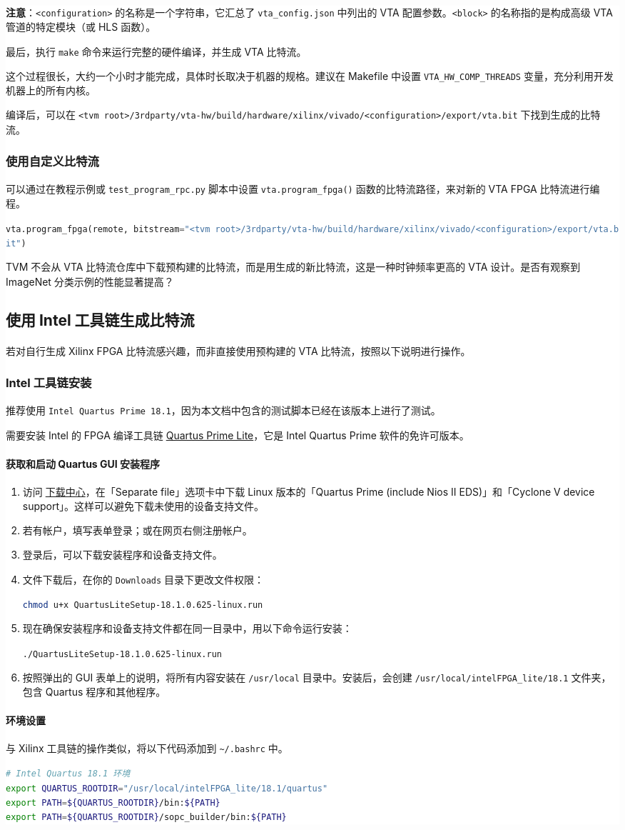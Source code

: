 **注意**：`<configuration>` 的名称是一个字符串，它汇总了 `vta_config.json` 中列出的 VTA 配置参数。`<block>` 的名称指的是构成高级 VTA 管道的特定模块（或 HLS 函数）。

最后，执行 `make` 命令来运行完整的硬件编译，并生成 VTA 比特流。

这个过程很长，大约一个小时才能完成，具体时长取决于机器的规格。建议在 Makefile 中设置 `VTA_HW_COMP_THREADS` 变量，充分利用开发机器上的所有内核。

编译后，可以在 `<tvm root>/3rdparty/vta-hw/build/hardware/xilinx/vivado/<configuration>/export/vta.bit` 下找到生成的比特流。

### 使用自定义比特流

可以通过在教程示例或 `test_program_rpc.py` 脚本中设置 `vta.program_fpga()` 函数的比特流路径，来对新的 VTA FPGA 比特流进行编程。

``` python
vta.program_fpga(remote, bitstream="<tvm root>/3rdparty/vta-hw/build/hardware/xilinx/vivado/<configuration>/export/vta.bit")
```

TVM 不会从 VTA 比特流仓库中下载预构建的比特流，而是用生成的新比特流，这是一种时钟频率更高的 VTA 设计。是否有观察到 ImageNet 分类示例的性能显著提高？

## 使用 Intel 工具链生成比特流

若对自行生成 Xilinx FPGA 比特流感兴趣，而非直接使用预构建的 VTA 比特流，按照以下说明进行操作。

### Intel 工具链安装

推荐使用 `Intel Quartus Prime 18.1`，因为本文档中包含的测试脚本已经在该版本上进行了测试。

需要安装 Intel 的 FPGA 编译工具链 [Quartus Prime Lite](http://fpgasoftware.intel.com/?edition=lite)，它是 Intel Quartus Prime 软件的免许可版本。

#### 获取和启动 Quartus GUI 安装程序

1. 访问 [下载中心](http://fpgasoftware.intel.com/?edition=lite)，在「Separate file」选项卡中下载 Linux 版本的「Quartus Prime (include Nios II EDS)」和「Cyclone V device support」。这样可以避免下载未使用的设备支持文件。
2. 若有帐户，填写表单登录；或在网页右侧注册帐户。
3. 登录后，可以下载安装程序和设备支持文件。
4. 文件下载后，在你的 `Downloads` 目录下更改文件权限：

   ``` bash
   chmod u+x QuartusLiteSetup-18.1.0.625-linux.run
   ```

5. 现在确保安装程序和设备支持文件都在同一目录中，用以下命令运行安装：

   ```plain
   ./QuartusLiteSetup-18.1.0.625-linux.run
   ```

6. 按照弹出的 GUI 表单上的说明，将所有内容安装在 `/usr/local` 目录中。安装后，会创建 `/usr/local/intelFPGA_lite/18.1` 文件夹，包含 Quartus 程序和其他程序。

#### 环境设置

与 Xilinx 工具链的操作类似，将以下代码添加到 `~/.bashrc` 中。

``` bash
# Intel Quartus 18.1 环境
export QUARTUS_ROOTDIR="/usr/local/intelFPGA_lite/18.1/quartus"
export PATH=${QUARTUS_ROOTDIR}/bin:${PATH}
export PATH=${QUARTUS_ROOTDIR}/sopc_builder/bin:${PATH}
```
